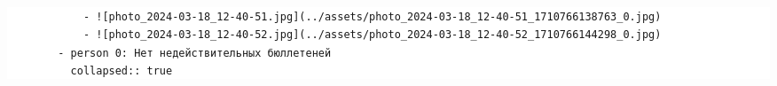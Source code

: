 				- ![photo_2024-03-18_12-40-51.jpg](../assets/photo_2024-03-18_12-40-51_1710766138763_0.jpg)
				- ![photo_2024-03-18_12-40-52.jpg](../assets/photo_2024-03-18_12-40-52_1710766144298_0.jpg)
			- person 0: Нет недействительных бюллетеней
			  collapsed:: true